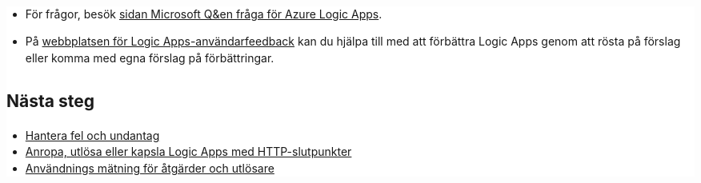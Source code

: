 * För frågor, besök [sidan Microsoft Q&en fråga för Azure Logic Apps](/answers/topics/azure-logic-apps.html).

* På [webbplatsen för Logic Apps-användarfeedback](https://aka.ms/logicapps-wish) kan du hjälpa till med att förbättra Logic Apps genom att rösta på förslag eller komma med egna förslag på förbättringar. 

## <a name="next-steps"></a>Nästa steg

* [Hantera fel och undantag](../logic-apps/logic-apps-exception-handling.md)
* [Anropa, utlösa eller kapsla Logic Apps med HTTP-slutpunkter](../logic-apps/logic-apps-http-endpoint.md)
* [Användnings mätning för åtgärder och utlösare](../logic-apps/logic-apps-pricing.md)
